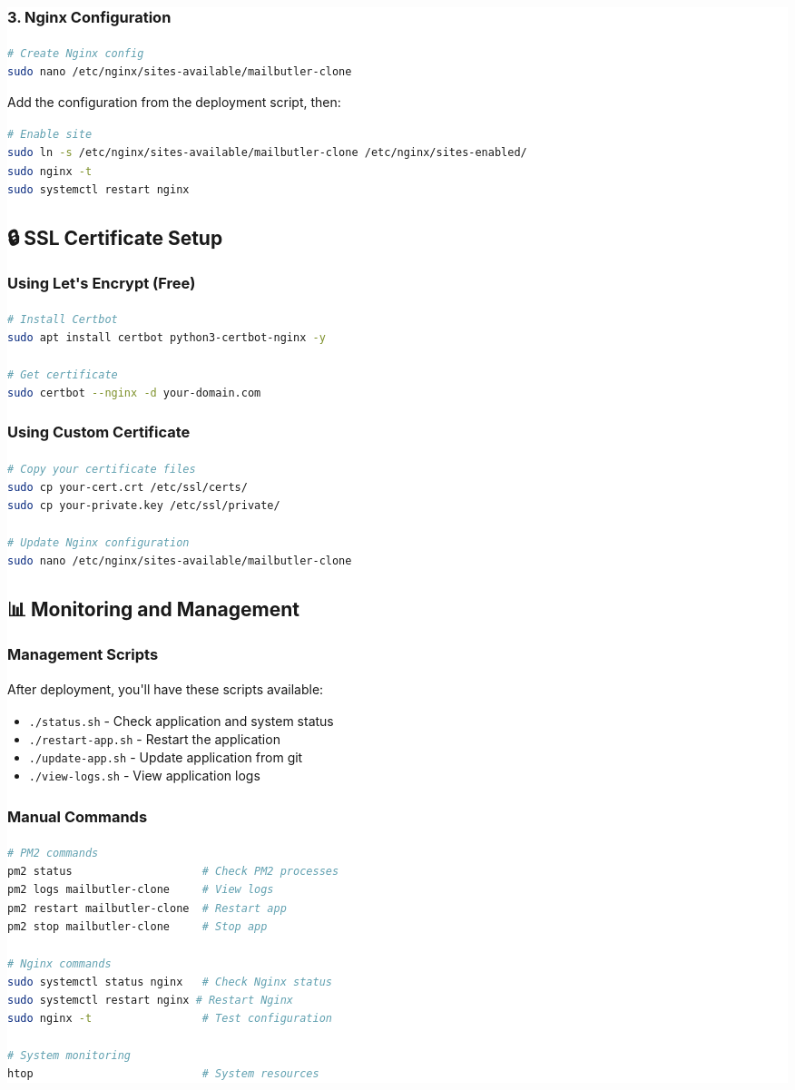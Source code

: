 ### 3. Nginx Configuration

```bash
# Create Nginx config
sudo nano /etc/nginx/sites-available/mailbutler-clone
```

Add the configuration from the deployment script, then:

```bash
# Enable site
sudo ln -s /etc/nginx/sites-available/mailbutler-clone /etc/nginx/sites-enabled/
sudo nginx -t
sudo systemctl restart nginx
```

## 🔒 SSL Certificate Setup

### Using Let's Encrypt (Free)

```bash
# Install Certbot
sudo apt install certbot python3-certbot-nginx -y

# Get certificate
sudo certbot --nginx -d your-domain.com
```

### Using Custom Certificate

```bash
# Copy your certificate files
sudo cp your-cert.crt /etc/ssl/certs/
sudo cp your-private.key /etc/ssl/private/

# Update Nginx configuration
sudo nano /etc/nginx/sites-available/mailbutler-clone
```

## 📊 Monitoring and Management

### Management Scripts

After deployment, you'll have these scripts available:

- `./status.sh` - Check application and system status
- `./restart-app.sh` - Restart the application
- `./update-app.sh` - Update application from git
- `./view-logs.sh` - View application logs

### Manual Commands

```bash
# PM2 commands
pm2 status                    # Check PM2 processes
pm2 logs mailbutler-clone     # View logs
pm2 restart mailbutler-clone  # Restart app
pm2 stop mailbutler-clone     # Stop app

# Nginx commands
sudo systemctl status nginx   # Check Nginx status
sudo systemctl restart nginx # Restart Nginx
sudo nginx -t                 # Test configuration

# System monitoring
htop                          # System resources
```
